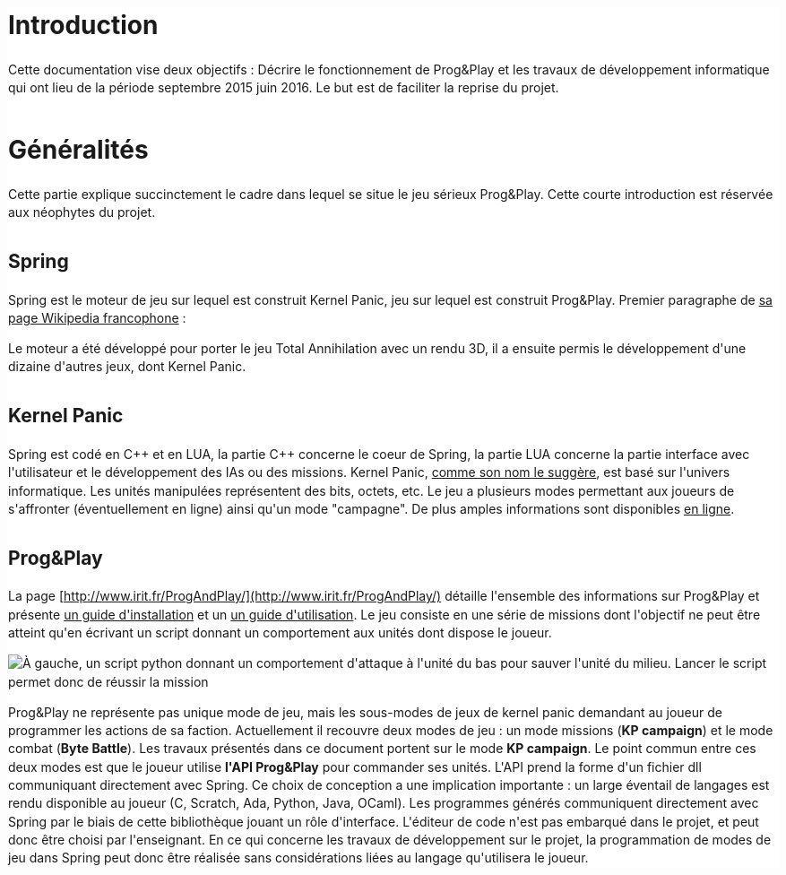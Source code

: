# Introduction

Cette documentation vise deux objectifs : Décrire le fonctionnement de Prog&Play et les travaux de développement informatique qui ont lieu de la période septembre 2015 juin 2016. Le but est de faciliter la reprise du projet.

# Généralités

Cette partie explique succinctement le cadre dans lequel se situe le jeu sérieux Prog&Play. Cette courte introduction est réservée aux néophytes du projet. 

## Spring

Spring est le moteur de jeu sur lequel est construit Kernel Panic, jeu sur lequel est construit Prog&Play. Premier paragraphe de [sa page Wikipedia francophone](https://fr.wikipedia.org/wiki/Spring_(jeu_vid%C3%A9o)) :

Le moteur a été développé pour porter le jeu Total Annihilation avec un rendu 3D, il a ensuite permis le développement d'une dizaine d'autres jeux, dont Kernel Panic. 

## Kernel Panic

Spring est codé en C++ et en LUA, la partie C++ concerne le coeur de Spring, la partie LUA concerne la partie interface avec l'utilisateur et le développement des IAs ou des missions. Kernel Panic, [comme son nom le suggère](https://en.wikipedia.org/wiki/Kernel_panic), est basé sur l'univers informatique. Les unités manipulées représentent des bits, octets, etc. Le jeu a plusieurs modes permettant aux joueurs de s'affronter (éventuellement en ligne) ainsi qu'un mode "campagne". De plus amples informations sont disponibles [en ligne](https://springrts.com/wiki/Kernel_Panic). 

## Prog&Play 

La page [http://www.irit.fr/ProgAndPlay/](http://www.irit.fr/ProgAndPlay/) détaille l'ensemble des informations sur Prog&Play et présente [un guide d'installation](http://www.irit.fr/ProgAndPlay/progAndPlay_Installation.php) et un [un guide d'utilisation](http://www.irit.fr/ProgAndPlay/progAndPlay_Utilisation.php). Le jeu consiste en une série de missions dont l'objectif ne peut être atteint qu'en écrivant un script donnant un comportement aux unités dont dispose le joueur.

![À gauche, un script python donnant un comportement d'attaque à l'unité du bas pour sauver l'unité du milieu. Lancer le script permet donc de réussir la mission](./images/capture1.png)  

Prog&Play ne représente pas unique mode de jeu, mais les sous-modes de jeux de kernel panic  demandant au joueur de programmer les actions de sa faction. Actuellement il recouvre deux modes de jeu : un mode missions (**KP campaign**) et le mode combat (**Byte Battle**). Les travaux présentés dans ce document portent sur le mode **KP campaign**. Le point commun entre ces deux modes est que le joueur utilise **l'API Prog&Play** pour commander ses unités. L'API prend la forme d'un fichier dll communiquant directement avec Spring. Ce choix de conception a une implication importante : un large éventail de langages est rendu disponible au joueur (C, Scratch, Ada, Python, Java, OCaml). Les programmes générés communiquent directement avec Spring par le biais de cette bibliothèque jouant un rôle d'interface. L'éditeur de code n'est pas embarqué dans le projet, et peut donc être choisi par l'enseignant. En ce qui concerne les travaux de développement sur le projet, la programmation de modes de jeu dans Spring peut donc être réalisée sans considérations liées au langage qu'utilisera le joueur. 
